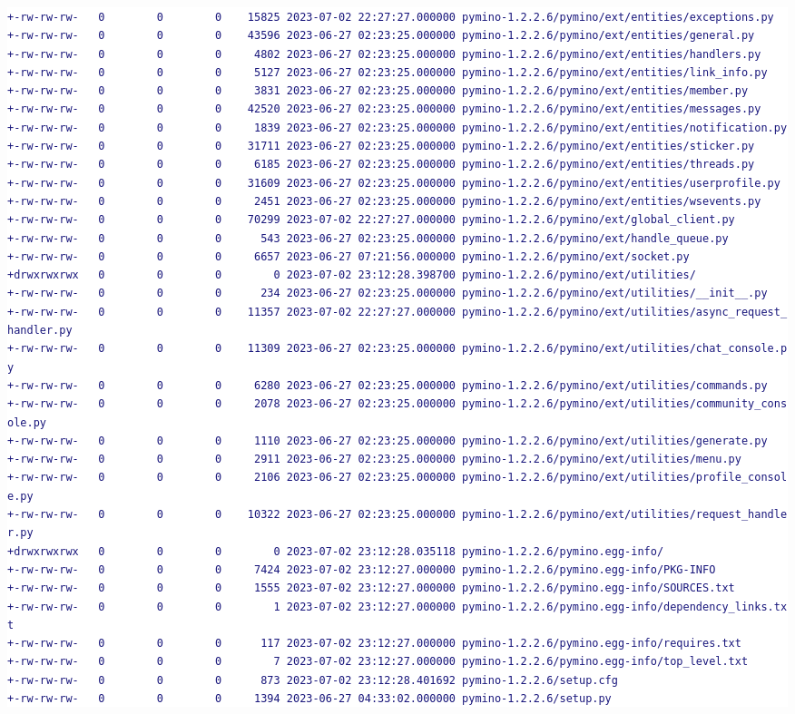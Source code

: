 ```diff
+-rw-rw-rw-   0        0        0    15825 2023-07-02 22:27:27.000000 pymino-1.2.2.6/pymino/ext/entities/exceptions.py
+-rw-rw-rw-   0        0        0    43596 2023-06-27 02:23:25.000000 pymino-1.2.2.6/pymino/ext/entities/general.py
+-rw-rw-rw-   0        0        0     4802 2023-06-27 02:23:25.000000 pymino-1.2.2.6/pymino/ext/entities/handlers.py
+-rw-rw-rw-   0        0        0     5127 2023-06-27 02:23:25.000000 pymino-1.2.2.6/pymino/ext/entities/link_info.py
+-rw-rw-rw-   0        0        0     3831 2023-06-27 02:23:25.000000 pymino-1.2.2.6/pymino/ext/entities/member.py
+-rw-rw-rw-   0        0        0    42520 2023-06-27 02:23:25.000000 pymino-1.2.2.6/pymino/ext/entities/messages.py
+-rw-rw-rw-   0        0        0     1839 2023-06-27 02:23:25.000000 pymino-1.2.2.6/pymino/ext/entities/notification.py
+-rw-rw-rw-   0        0        0    31711 2023-06-27 02:23:25.000000 pymino-1.2.2.6/pymino/ext/entities/sticker.py
+-rw-rw-rw-   0        0        0     6185 2023-06-27 02:23:25.000000 pymino-1.2.2.6/pymino/ext/entities/threads.py
+-rw-rw-rw-   0        0        0    31609 2023-06-27 02:23:25.000000 pymino-1.2.2.6/pymino/ext/entities/userprofile.py
+-rw-rw-rw-   0        0        0     2451 2023-06-27 02:23:25.000000 pymino-1.2.2.6/pymino/ext/entities/wsevents.py
+-rw-rw-rw-   0        0        0    70299 2023-07-02 22:27:27.000000 pymino-1.2.2.6/pymino/ext/global_client.py
+-rw-rw-rw-   0        0        0      543 2023-06-27 02:23:25.000000 pymino-1.2.2.6/pymino/ext/handle_queue.py
+-rw-rw-rw-   0        0        0     6657 2023-06-27 07:21:56.000000 pymino-1.2.2.6/pymino/ext/socket.py
+drwxrwxrwx   0        0        0        0 2023-07-02 23:12:28.398700 pymino-1.2.2.6/pymino/ext/utilities/
+-rw-rw-rw-   0        0        0      234 2023-06-27 02:23:25.000000 pymino-1.2.2.6/pymino/ext/utilities/__init__.py
+-rw-rw-rw-   0        0        0    11357 2023-07-02 22:27:27.000000 pymino-1.2.2.6/pymino/ext/utilities/async_request_handler.py
+-rw-rw-rw-   0        0        0    11309 2023-06-27 02:23:25.000000 pymino-1.2.2.6/pymino/ext/utilities/chat_console.py
+-rw-rw-rw-   0        0        0     6280 2023-06-27 02:23:25.000000 pymino-1.2.2.6/pymino/ext/utilities/commands.py
+-rw-rw-rw-   0        0        0     2078 2023-06-27 02:23:25.000000 pymino-1.2.2.6/pymino/ext/utilities/community_console.py
+-rw-rw-rw-   0        0        0     1110 2023-06-27 02:23:25.000000 pymino-1.2.2.6/pymino/ext/utilities/generate.py
+-rw-rw-rw-   0        0        0     2911 2023-06-27 02:23:25.000000 pymino-1.2.2.6/pymino/ext/utilities/menu.py
+-rw-rw-rw-   0        0        0     2106 2023-06-27 02:23:25.000000 pymino-1.2.2.6/pymino/ext/utilities/profile_console.py
+-rw-rw-rw-   0        0        0    10322 2023-06-27 02:23:25.000000 pymino-1.2.2.6/pymino/ext/utilities/request_handler.py
+drwxrwxrwx   0        0        0        0 2023-07-02 23:12:28.035118 pymino-1.2.2.6/pymino.egg-info/
+-rw-rw-rw-   0        0        0     7424 2023-07-02 23:12:27.000000 pymino-1.2.2.6/pymino.egg-info/PKG-INFO
+-rw-rw-rw-   0        0        0     1555 2023-07-02 23:12:27.000000 pymino-1.2.2.6/pymino.egg-info/SOURCES.txt
+-rw-rw-rw-   0        0        0        1 2023-07-02 23:12:27.000000 pymino-1.2.2.6/pymino.egg-info/dependency_links.txt
+-rw-rw-rw-   0        0        0      117 2023-07-02 23:12:27.000000 pymino-1.2.2.6/pymino.egg-info/requires.txt
+-rw-rw-rw-   0        0        0        7 2023-07-02 23:12:27.000000 pymino-1.2.2.6/pymino.egg-info/top_level.txt
+-rw-rw-rw-   0        0        0      873 2023-07-02 23:12:28.401692 pymino-1.2.2.6/setup.cfg
+-rw-rw-rw-   0        0        0     1394 2023-06-27 04:33:02.000000 pymino-1.2.2.6/setup.py
```